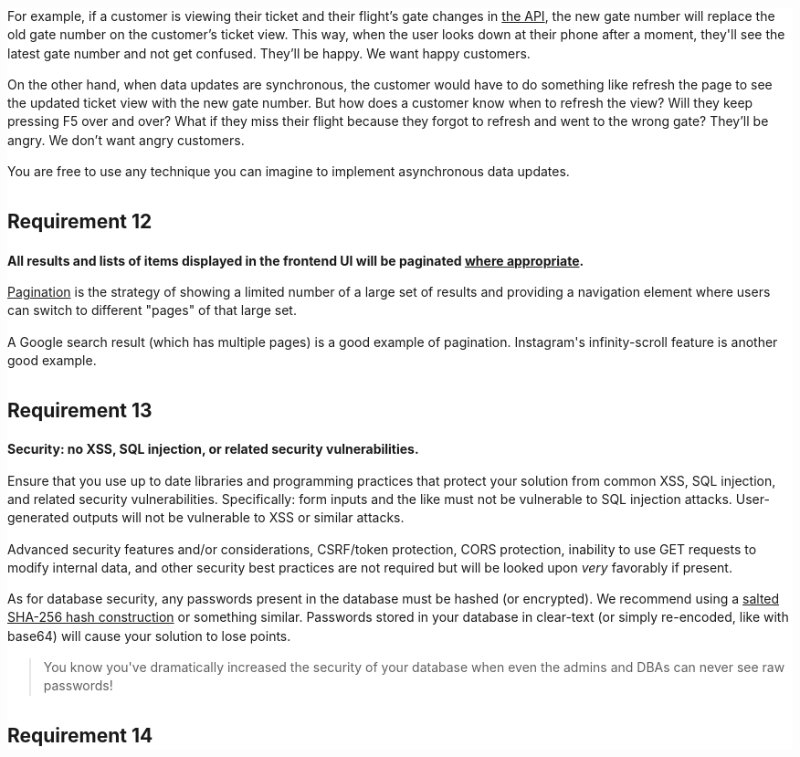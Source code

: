 For example, if a customer is viewing their ticket and their flight’s gate
changes in [the API](https://hsccdfbb7244.docs.apiary.io), the new gate number
will replace the old gate number on the customer’s ticket view. This way, when
the user looks down at their phone after a moment, they'll see the latest gate
number and not get confused. They’ll be happy. We want happy customers.

On the other hand, when data updates are synchronous, the customer would have to
do something like refresh the page to see the updated ticket view with the new
gate number. But how does a customer know when to refresh the view? Will they
keep pressing F5 over and over? What if they miss their flight because they
forgot to refresh and went to the wrong gate? They’ll be angry. We don’t want
angry customers.

You are free to use any technique you can imagine to implement asynchronous data
updates.

## Requirement 12

**All results and lists of items displayed in the frontend UI will be paginated
<span style="text-decoration: underline">where appropriate</span>.**

[Pagination](https://www.smashingmagazine.com/2007/11/pagination-gallery-examples-and-good-practices/)
is the strategy of showing a limited number of a large set of results and
providing a navigation element where users can switch to different "pages" of
that large set.

A Google search result (which has multiple pages) is a good example of
pagination. Instagram's infinity-scroll feature is another good example.

## Requirement 13

**Security: no XSS, SQL injection, or related security vulnerabilities.**

Ensure that you use up to date libraries and programming practices that protect
your solution from common XSS, SQL injection, and related security
vulnerabilities. Specifically: form inputs and the like must not be vulnerable
to SQL injection attacks. User-generated outputs will not be vulnerable to XSS
or similar attacks.

Advanced security features and/or considerations, CSRF/token protection, CORS
protection, inability to use GET requests to modify internal data, and other
security best practices are not required but will be looked upon *very*
favorably if present.

As for database security, any passwords present in the database must be hashed
(or encrypted). We recommend using a [salted SHA-256 hash
construction](https://auth0.com/blog/adding-salt-to-hashing-a-better-way-to-store-passwords/)
or something similar. Passwords stored in your database in clear-text (or simply
re-encoded, like with base64) will cause your solution to lose points.

> You know you've dramatically increased the security of your database when even
> the admins and DBAs can never see raw passwords!

## Requirement 14
